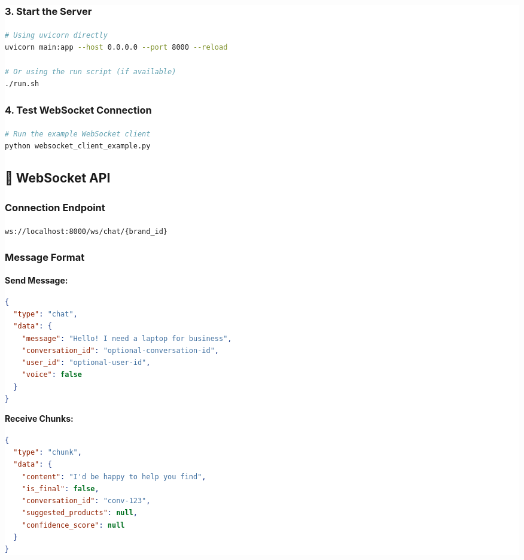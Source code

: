 ### 3. Start the Server

```bash
# Using uvicorn directly
uvicorn main:app --host 0.0.0.0 --port 8000 --reload

# Or using the run script (if available)
./run.sh
```

### 4. Test WebSocket Connection

```bash
# Run the example WebSocket client
python websocket_client_example.py
```

## 📡 WebSocket API

### Connection Endpoint
```
ws://localhost:8000/ws/chat/{brand_id}
```

### Message Format

**Send Message:**
```json
{
  "type": "chat",
  "data": {
    "message": "Hello! I need a laptop for business",
    "conversation_id": "optional-conversation-id",
    "user_id": "optional-user-id",
    "voice": false
  }
}
```

**Receive Chunks:**
```json
{
  "type": "chunk",
  "data": {
    "content": "I'd be happy to help you find",
    "is_final": false,
    "conversation_id": "conv-123",
    "suggested_products": null,
    "confidence_score": null
  }
}
```
